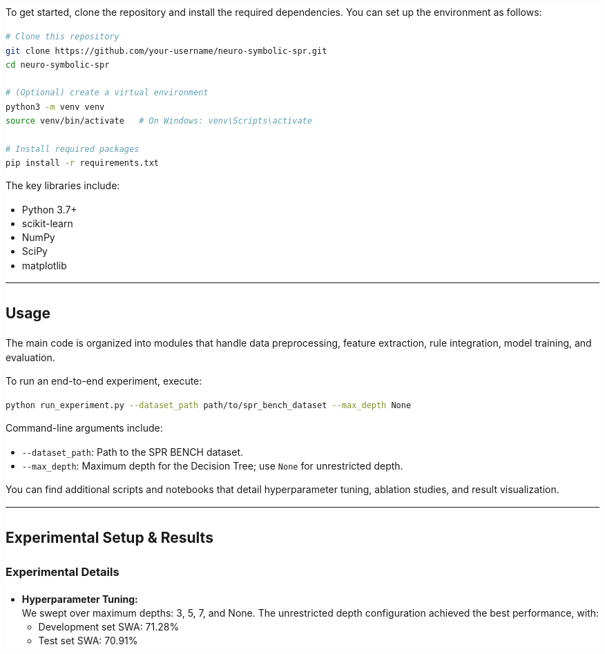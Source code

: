To get started, clone the repository and install the required dependencies. You can set up the environment as follows:

```bash
# Clone this repository
git clone https://github.com/your-username/neuro-symbolic-spr.git
cd neuro-symbolic-spr

# (Optional) create a virtual environment
python3 -m venv venv
source venv/bin/activate   # On Windows: venv\Scripts\activate

# Install required packages
pip install -r requirements.txt
```

The key libraries include:
- Python 3.7+
- scikit-learn
- NumPy
- SciPy
- matplotlib

---

## Usage

The main code is organized into modules that handle data preprocessing, feature extraction, rule integration, model training, and evaluation.

To run an end-to-end experiment, execute:

```bash
python run_experiment.py --dataset_path path/to/spr_bench_dataset --max_depth None
```

Command-line arguments include:
- `--dataset_path`: Path to the SPR BENCH dataset.
- `--max_depth`: Maximum depth for the Decision Tree; use `None` for unrestricted depth.

You can find additional scripts and notebooks that detail hyperparameter tuning, ablation studies, and result visualization.

---

## Experimental Setup & Results

### Experimental Details

- **Hyperparameter Tuning:**  
  We swept over maximum depths: 3, 5, 7, and None. The unrestricted depth configuration achieved the best performance, with:
  - Development set SWA: 71.28%
  - Test set SWA: 70.91%
